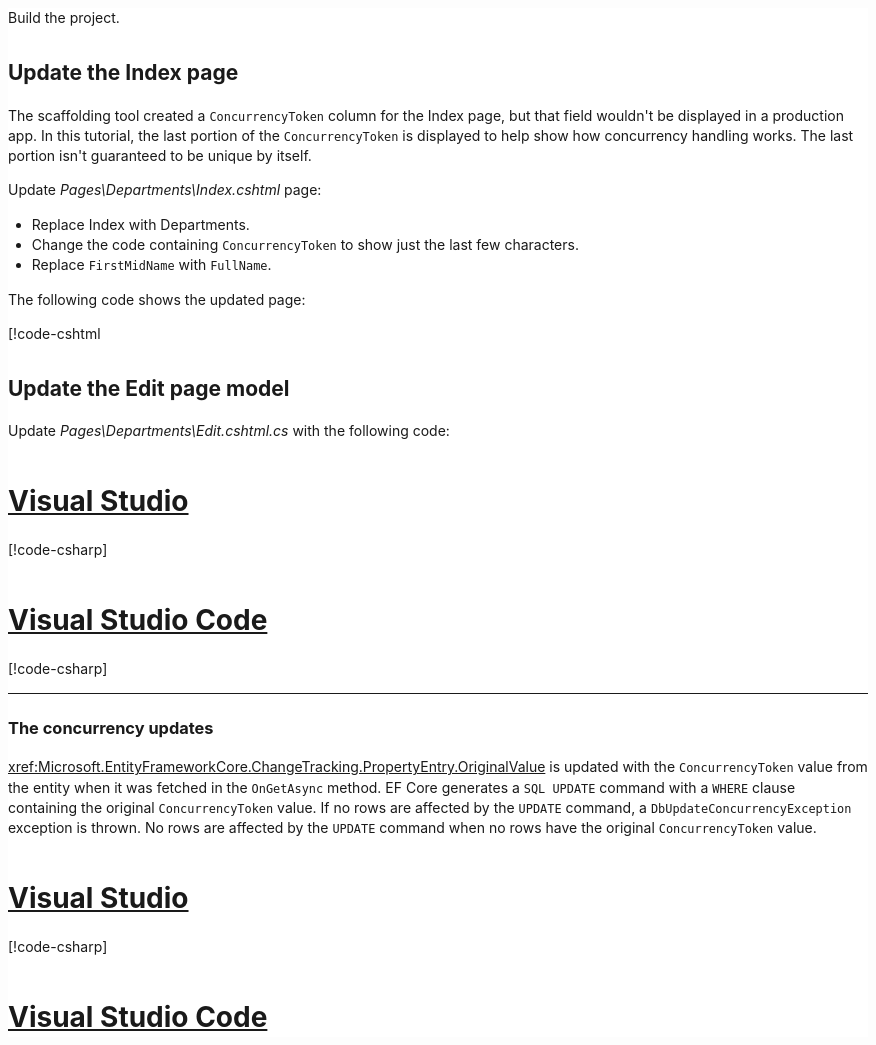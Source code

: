 Build the project.

## Update the Index page

The scaffolding tool created a `ConcurrencyToken` column for the Index page, but that field wouldn't be displayed in a production app. In this tutorial, the last portion of the `ConcurrencyToken` is displayed to help show how concurrency handling works. The last portion isn't guaranteed to be unique by itself.

Update *Pages\Departments\Index.cshtml* page:

* Replace Index with Departments.
* Change the code containing `ConcurrencyToken` to show just the last few characters.
* Replace `FirstMidName` with `FullName`.

The following code shows the updated page:

[!code-cshtml[](intro/samples/cu50/Pages/Departments/Index.cshtml?highlight=5,8,29,48,50)

## Update the Edit page model

Update *Pages\Departments\Edit.cshtml.cs* with the following code:

# [Visual Studio](#tab/visual-studio)

[!code-csharp[](intro/samples/cu50/Pages/Departments/Edit.cshtml.cs?name=snippet_All_ss)]

# [Visual Studio Code](#tab/visual-studio-code)

[!code-csharp[](intro/samples/cu50/Pages/Departments/Edit.cshtml.cs?name=snippet_All)]

---

<a name="c-up"></a>

### The concurrency updates

<xref:Microsoft.EntityFrameworkCore.ChangeTracking.PropertyEntry.OriginalValue> is updated with the `ConcurrencyToken` value from the entity when it was fetched in the `OnGetAsync` method. EF Core generates a `SQL UPDATE` command with a `WHERE` clause containing the original `ConcurrencyToken` value. If no rows are affected by the `UPDATE` command, a `DbUpdateConcurrencyException` exception is thrown. No rows are affected by the `UPDATE` command when no rows have the original `ConcurrencyToken` value.

# [Visual Studio](#tab/visual-studio)

[!code-csharp[](intro/samples/cu50/Pages/Departments/Edit.cshtml.cs?name=snippet_RowVersion&highlight=19-99)]

# [Visual Studio Code](#tab/visual-studio-code)
